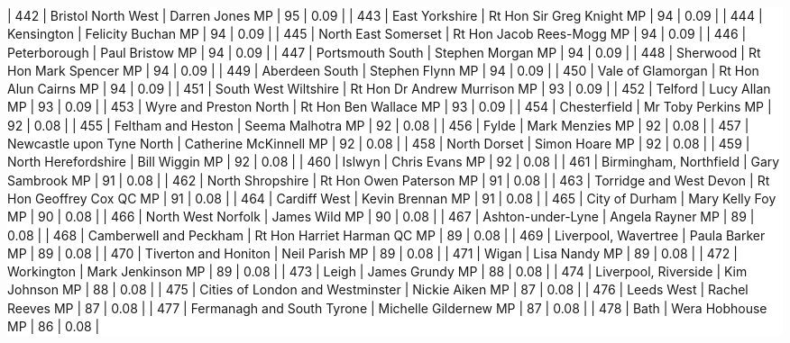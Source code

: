 | 442 | Bristol North West | Darren Jones MP | 95 | 0.09 |
| 443 | East Yorkshire | Rt Hon Sir Greg Knight MP | 94 | 0.09 |
| 444 | Kensington | Felicity Buchan MP | 94 | 0.09 |
| 445 | North East Somerset | Rt Hon Jacob Rees-Mogg MP | 94 | 0.09 |
| 446 | Peterborough | Paul Bristow MP | 94 | 0.09 |
| 447 | Portsmouth South | Stephen Morgan MP | 94 | 0.09 |
| 448 | Sherwood | Rt Hon Mark Spencer MP | 94 | 0.09 |
| 449 | Aberdeen South | Stephen Flynn MP | 94 | 0.09 |
| 450 | Vale of Glamorgan | Rt Hon Alun Cairns MP | 94 | 0.09 |
| 451 | South West Wiltshire | Rt Hon Dr Andrew Murrison MP | 93 | 0.09 |
| 452 | Telford | Lucy Allan MP | 93 | 0.09 |
| 453 | Wyre and Preston North | Rt Hon Ben Wallace MP | 93 | 0.09 |
| 454 | Chesterfield | Mr Toby Perkins MP | 92 | 0.08 |
| 455 | Feltham and Heston | Seema Malhotra MP | 92 | 0.08 |
| 456 | Fylde | Mark Menzies MP | 92 | 0.08 |
| 457 | Newcastle upon Tyne North | Catherine McKinnell MP | 92 | 0.08 |
| 458 | North Dorset | Simon Hoare MP | 92 | 0.08 |
| 459 | North Herefordshire | Bill Wiggin MP | 92 | 0.08 |
| 460 | Islwyn | Chris Evans MP | 92 | 0.08 |
| 461 | Birmingham, Northfield | Gary Sambrook MP | 91 | 0.08 |
| 462 | North Shropshire | Rt Hon Owen Paterson MP | 91 | 0.08 |
| 463 | Torridge and West Devon | Rt Hon Geoffrey Cox QC MP | 91 | 0.08 |
| 464 | Cardiff West | Kevin Brennan MP | 91 | 0.08 |
| 465 | City of Durham | Mary Kelly Foy MP | 90 | 0.08 |
| 466 | North West Norfolk | James Wild MP | 90 | 0.08 |
| 467 | Ashton-under-Lyne | Angela Rayner MP | 89 | 0.08 |
| 468 | Camberwell and Peckham | Rt Hon Harriet Harman QC MP | 89 | 0.08 |
| 469 | Liverpool, Wavertree | Paula Barker MP | 89 | 0.08 |
| 470 | Tiverton and Honiton | Neil Parish MP | 89 | 0.08 |
| 471 | Wigan | Lisa Nandy MP | 89 | 0.08 |
| 472 | Workington | Mark Jenkinson MP | 89 | 0.08 |
| 473 | Leigh | James Grundy MP | 88 | 0.08 |
| 474 | Liverpool, Riverside | Kim Johnson MP | 88 | 0.08 |
| 475 | Cities of London and Westminster | Nickie Aiken MP | 87 | 0.08 |
| 476 | Leeds West | Rachel Reeves MP | 87 | 0.08 |
| 477 | Fermanagh and South Tyrone | Michelle Gildernew MP | 87 | 0.08 |
| 478 | Bath | Wera Hobhouse MP | 86 | 0.08 |